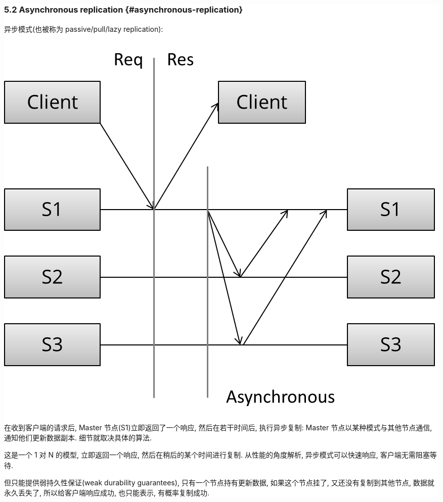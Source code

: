 
### <span class="section-num">5.2</span> Asynchronous replication {#asynchronous-replication}

异步模式(也被称为 passive/pull/lazy replication):

[![](/ox-hugo/replication-async.png)](/ox-hugo/replication-async.png)
在收到客户端的请求后, Master 节点(S1)立即返回了一个响应, 然后在若干时间后, 执行异步复制: Master 节点以某种模式与其他节点通信, 通知他们更新数据副本. 细节就取决具体的算法.

这是一个 1 对 N 的模型, 立即返回一个响应, 然后在稍后的某个时间进行复制. 从性能的角度解析, 异步模式可以快速响应, 客户端无需阻塞等待.

但只能提供弱持久性保证(weak durability guarantees), 只有一个节点持有更新数据, 如果这个节点挂了, 又还没有复制到其他节点, 数据就永久丢失了, 所以给客户端响应成功, 也只能表示, 有概率复制成功.
